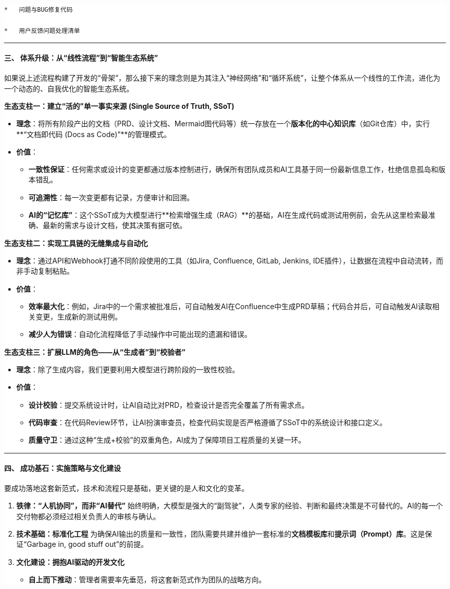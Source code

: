     *   问题与BUG修复代码
        
    *   用户反馈问题处理清单
        

---

#### 三、 体系升级：从“线性流程”到“智能生态系统”

如果说上述流程构建了开发的“骨架”，那么接下来的理念则是为其注入“神经网络”和“循环系统”，让整个体系从一个线性的工作流，进化为一个动态的、自我优化的智能生态系统。

**生态支柱一：建立“活的”单一事实来源 (Single Source of Truth, SSoT)**

*   **理念**：将所有阶段产出的文档（PRD、设计文档、Mermaid图代码等）统一存放在一个**版本化的中心知识库**（如Git仓库）中，实行\*\*“文档即代码 (Docs as Code)”\*\*的管理模式。
    
*   **价值**：
    
    *   **一致性保证**：任何需求或设计的变更都通过版本控制进行，确保所有团队成员和AI工具基于同一份最新信息工作，杜绝信息孤岛和版本错乱。
        
    *   **可追溯性**：每一次变更都有记录，方便审计和回溯。
        
    *   **AI的“记忆库”**：这个SSoT成为大模型进行\*\*检索增强生成（RAG）\*\*的基础，AI在生成代码或测试用例前，会先从这里检索最准确、最新的需求与设计文档，使其决策有据可依。
        

**生态支柱二：实现工具链的无缝集成与自动化**

*   **理念**：通过API和Webhook打通不同阶段使用的工具（如Jira, Confluence, GitLab, Jenkins, IDE插件），让数据在流程中自动流转，而非手动复制粘贴。
    
*   **价值**：
    
    *   **效率最大化**：例如，Jira中的一个需求被批准后，可自动触发AI在Confluence中生成PRD草稿；代码合并后，可自动触发AI读取相关变更，生成新的测试用例。
        
    *   **减少人为错误**：自动化流程降低了手动操作中可能出现的遗漏和错误。
        

**生态支柱三：扩展LLM的角色——从“生成者”到“校验者”**

*   **理念**：除了生成内容，我们更要利用大模型进行跨阶段的一致性校验。
    
*   **价值**：
    
    *   **设计校验**：提交系统设计时，让AI自动比对PRD，检查设计是否完全覆盖了所有需求点。
        
    *   **代码审查**：在代码Review环节，让AI扮演审查员，检查代码实现是否严格遵循了SSoT中的系统设计和接口定义。
        
    *   **质量守卫**：通过这种“生成+校验”的双重角色，AI成为了保障项目工程质量的关键一环。
        

---

#### 四、 成功基石：实施策略与文化建设

要成功落地这套新范式，技术和流程只是基础，更关键的是人和文化的变革。

1.  **铁律：“人机协同”，而非“AI替代”** 始终明确，大模型是强大的“副驾驶”，人类专家的经验、判断和最终决策是不可替代的。AI的每一个交付物都必须经过相关负责人的审核与确认。
    
2.  **技术基础：标准化工程** 为确保AI输出的质量和一致性，团队需要共建并维护一套标准的**文档模板库**和**提示词（Prompt）库**。这是保证“Garbage in, good stuff out”的前提。
    
3.  **文化建设：拥抱AI驱动的开发文化**
    
    *   **自上而下推动**：管理者需要率先垂范，将这套新范式作为团队的战略方向。
        